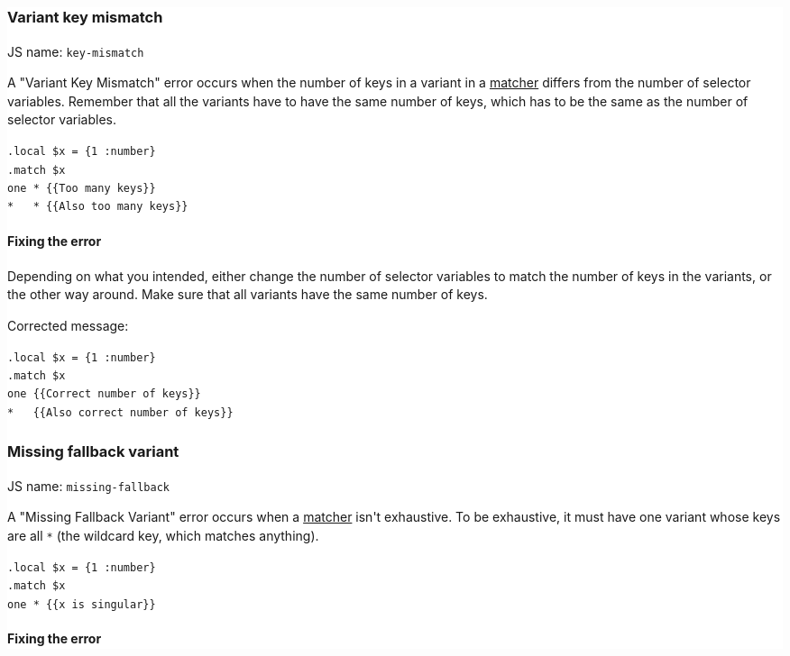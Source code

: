 ### Variant key mismatch

JS name: `key-mismatch`

A "Variant Key Mismatch" error occurs when the number of keys in a variant
in a [matcher](/docs/reference/matcher/) differs from the number of selector variables.
Remember that all the variants have to have the same number of keys,
which has to be the same as the number of selector variables.

<mf2-interactive>

```mf2
.local $x = {1 :number}
.match $x
one * {{Too many keys}}
*   * {{Also too many keys}}
```

</mf2-interactive>

#### Fixing the error

Depending on what you intended, either change the number of selector variables
to match the number of keys in the variants, or the other way around. Make
sure that all variants have the same number of keys.

Corrected message:

<mf2-interactive>

```mf2
.local $x = {1 :number}
.match $x
one {{Correct number of keys}}
*   {{Also correct number of keys}}
```

</mf2-interactive>

### Missing fallback variant

JS name: `missing-fallback`

A "Missing Fallback Variant" error occurs when a [matcher](/docs/reference/matcher)
isn't exhaustive. To be exhaustive, it must have one variant whose keys are all
`*` (the wildcard key, which matches anything).

<mf2-interactive>

```mf2
.local $x = {1 :number}
.match $x
one * {{x is singular}}
```
</mf2-interactive>

#### Fixing the error
